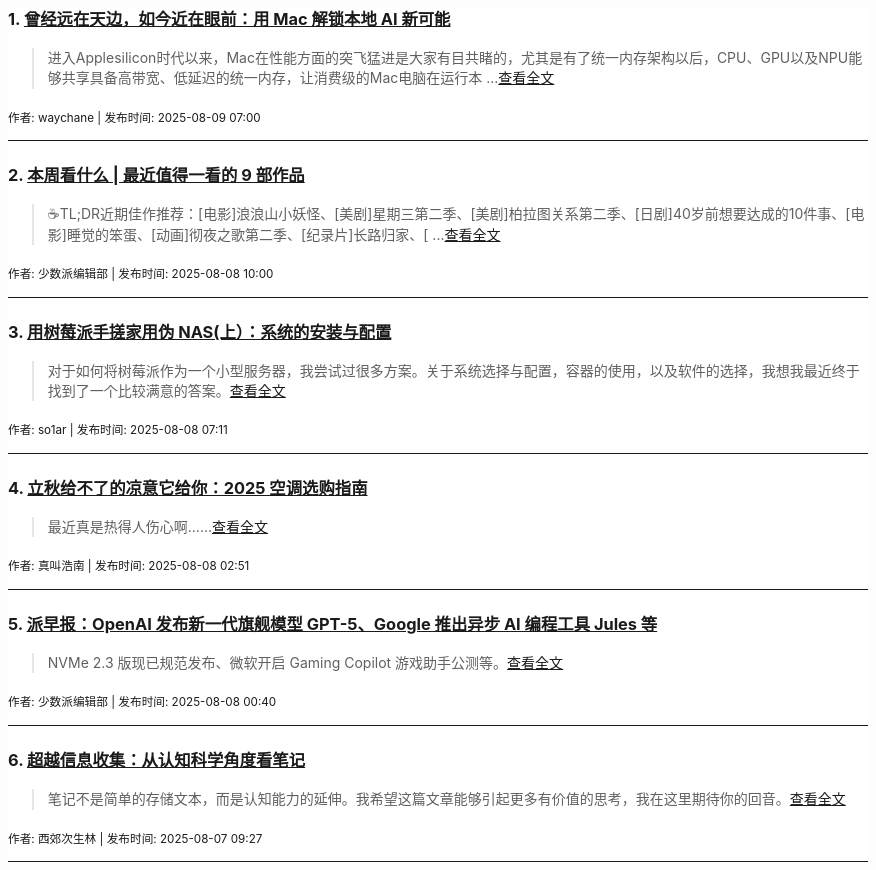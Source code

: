 ### 1. [曾经远在天边，如今近在眼前：用 Mac 解锁本地 AI 新可能](https://sspai.com/post/101711)

> 进入Applesilicon时代以来，Mac在性能方面的突飞猛进是大家有目共睹的，尤其是有了统一内存架构以后，CPU、GPU以及NPU能够共享具备高带宽、低延迟的统一内存，让消费级的Mac电脑在运行本 ...[查看全文](https://sspai.com/post/101711) 

<sub>作者: waychane | 发布时间: 2025-08-09 07:00</sub>

---


### 2. [本周看什么 | 最近值得一看的 9 部作品](https://sspai.com/post/101710)

> ☕️TL;DR近期佳作推荐：[电影]浪浪山小妖怪、[美剧]星期三第二季、[美剧]柏拉图关系第二季、[日剧]40岁前想要达成的10件事、[电影]睡觉的笨蛋、[动画]彻夜之歌第二季、[纪录片]长路归家、[ ...[查看全文](https://sspai.com/post/101710) 

<sub>作者: 少数派编辑部 | 发布时间: 2025-08-08 10:00</sub>

---


### 3. [用树莓派手搓家用伪 NAS(上）：系统的安装与配置](https://sspai.com/post/101622)

> 对于如何将树莓派作为一个小型服务器，我尝试过很多方案。关于系统选择与配置，容器的使用，以及软件的选择，我想我最近终于找到了一个比较满意的答案。[查看全文](https://sspai.com/post/101622) 

<sub>作者: so1ar | 发布时间: 2025-08-08 07:11</sub>

---


### 4. [立秋给不了的凉意它给你：2025 空调选购指南](https://sspai.com/post/101621)

> 最近真是热得人伤心啊……[查看全文](https://sspai.com/post/101621) 

<sub>作者: 真叫浩南 | 发布时间: 2025-08-08 02:51</sub>

---


### 5. [派早报：OpenAI 发布新一代旗舰模型 GPT-5、Google 推出异步 AI 编程工具 Jules 等](https://sspai.com/post/101691)

> NVMe 2.3 版现已规范发布、微软开启 Gaming Copilot 游戏助手公测等。[查看全文](https://sspai.com/post/101691) 

<sub>作者: 少数派编辑部 | 发布时间: 2025-08-08 00:40</sub>

---


### 6. [超越信息收集：从认知科学角度看笔记](https://sspai.com/post/101574)

> 笔记不是简单的存储文本，而是认知能力的延伸。我希望这篇文章能够引起更多有价值的思考，我在这里期待你的回音。[查看全文](https://sspai.com/post/101574) 

<sub>作者: 西郊次生林 | 发布时间: 2025-08-07 09:27</sub>

---